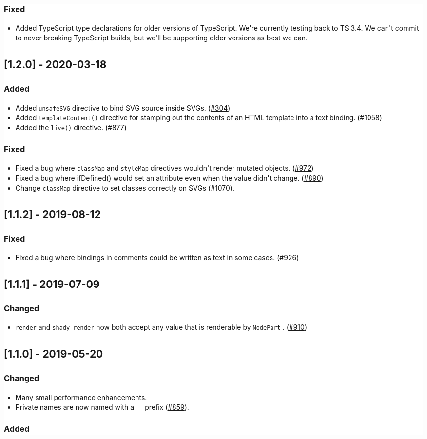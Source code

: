 ### Fixed

* Added TypeScript type declarations for older versions of TypeScript. We're currently testing back to TS 3.4. We can't
  commit to never breaking TypeScript builds, but we'll be supporting older versions as best we can.

## [1.2.0] - 2020-03-18

### Added

* Added `unsafeSVG` directive to bind SVG source inside SVGs. ([#304](https://github.com/Polymer/lit-html/issues/304))
* Added `templateContent()` directive for stamping out the contents of an HTML template into a text
  binding. ([#1058](https://github.com/Polymer/lit-html/issues/1058))
* Added the `live()` directive. ([#877](https://github.com/Polymer/lit-html/issues/877))

### Fixed

* Fixed a bug where `classMap` and `styleMap` directives wouldn't render mutated
  objects. ([#972](https://github.com/Polymer/lit-html/issues/972))
* Fixed a bug where ifDefined() would set an attribute even when the value didn't
  change. ([#890](https://github.com/Polymer/lit-html/issues/890))
* Change `classMap` directive to set classes correctly on
  SVGs ([#1070](https://github.com/Polymer/lit-html/issues/1070)).

## [1.1.2] - 2019-08-12

### Fixed

* Fixed a bug where bindings in comments could be written as text in some
  cases. ([#926](https://github.com/Polymer/lit-html/issues/926))

## [1.1.1] - 2019-07-09

### Changed

* `render` and `shady-render` now both accept any value that is renderable by `NodePart`
  . ([#910](https://github.com/Polymer/lit-html/issues/910))

## [1.1.0] - 2019-05-20

### Changed

* Many small performance enhancements.
* Private names are now named with a `__` prefix  ([#859](https://github.com/Polymer/lit-html/issues/859)).

### Added
